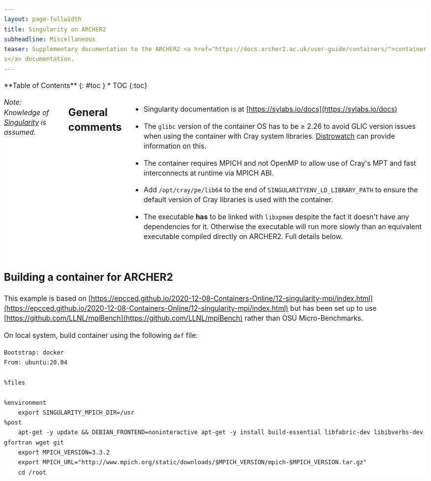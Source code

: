 ```yaml
---
layout: page-fullwidth
title: Singularity on ARCHER2
subheadline: Miscellaneous
teaser: Supplementary documentation to the ARCHER2 <a href="https://docs.archer2.ac.uk/user-guide/containers/">containers</a> documentation.
---
```

<div class="row">
<div class="medium-4 medium-push-8 columns" markdown="1">
<div class="panel radius" markdown="1">
**Table of Contents**
{: #toc }
*  TOC
{:toc}
</div>
</div>

<div class="medium-8 medium-pull-4 columns" markdown="1">

*Note: Knowledge of [Singularity](https://sylabs.io/) is assumed.*

## General comments

* Singularity documentation is at ​[https://sylabs.io/docs](https://sylabs.io/docs)

* The `glibc` version of the container OS has to be ≥ 2.26 to avoid GLIC version issues when using the container with Cray system libraries. ​[Distrowatch](https://distrowatch.com) can provide information on this.

* The container requires MPICH and not OpenMP to allow use of Cray's MPT and fast interconnects at runtime via MPICH ABI.

* Add `/opt/cray/pe/lib64` to the end of `SINGULARITYENV_LD_LIBRARY_PATH` to ensure the default version of Cray libraries is used with the container.

* The executable **has** to be linked with `libxpmem` despite the fact it doesn't have any dependencies for it. Otherwise the executable will run more slowly than an equivalent executable compiled directly on ARCHER2. Full details below.

</div>
</div>

## Building a container for ARCHER2

This example is based on ​[https://epcced.github.io/2020-12-08-Containers-Online/12-singularity-mpi/index.html](https://epcced.github.io/2020-12-08-Containers-Online/12-singularity-mpi/index.html) but has been set up to use ​[https://github.com/LLNL/mpiBench](https://github.com/LLNL/mpiBench) rather than OSU Micro-Benchmarks.

On local system, build container using the following `def` file:
~~~
Bootstrap: docker
From: ubuntu:20.04

%files

%environment
    export SINGULARITY_MPICH_DIR=/usr   
%post
    apt-get -y update && DEBIAN_FRONTEND=noninteractive apt-get -y install build-essential libfabric-dev libibverbs-dev gfortran wget git
    export MPICH_VERSION=3.3.2
    export MPICH_URL="http://www.mpich.org/static/downloads/$MPICH_VERSION/mpich-$MPICH_VERSION.tar.gz"
    cd /root
~~~